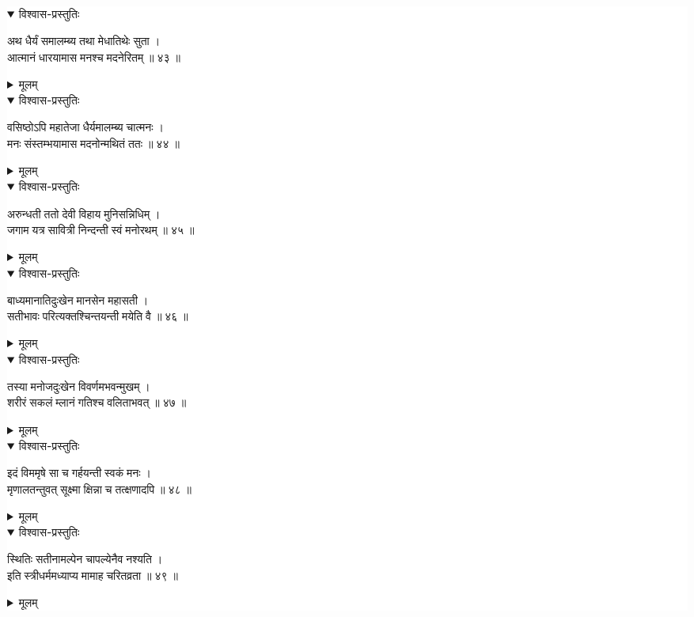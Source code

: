
<details open><summary>विश्वास-प्रस्तुतिः</summary>

अथ धैर्यं समालम्ब्य तथा मेधातिथेः सुता ।  
आत्मानं धारयामास मनश्च मदनेरितम् ॥ ४३ ॥
</details>

<details><summary>मूलम्</summary></details>  
  

<details open><summary>विश्वास-प्रस्तुतिः</summary>

वसिष्ठोऽपि महातेजा धैर्यमालम्ब्य चात्मनः ।  
मनः संस्तम्भयामास मदनोन्मथितं ततः ॥ ४४ ॥
</details>

<details><summary>मूलम्</summary></details>  
  

<details open><summary>विश्वास-प्रस्तुतिः</summary>

अरुन्धती ततो देवी विहाय मुनिसन्निधिम् ।  
जगाम यत्र सावित्री निन्दन्ती स्वं मनोरथम् ॥ ४५ ॥
</details>

<details><summary>मूलम्</summary></details>  
  

<details open><summary>विश्वास-प्रस्तुतिः</summary>

बाध्यमानातिदुःखेन मानसेन महासती ।  
सतीभावः परित्यक्तश्चिन्तयन्ती मयेति वै ॥ ४६ ॥
</details>

<details><summary>मूलम्</summary></details>  
  

<details open><summary>विश्वास-प्रस्तुतिः</summary>

तस्या मनोजदुःखेन विवर्णमभवन्मुखम् ।  
शरीरं सकलं म्लानं गतिश्च वलिताभवत् ॥ ४७ ॥
</details>

<details><summary>मूलम्</summary></details>  
  

<details open><summary>विश्वास-प्रस्तुतिः</summary>

इदं विममृषे सा च गर्हयन्ती स्वकं मनः ।  
मृणालतन्तुवत् सूक्ष्मा क्षिन्ना च तत्क्षणादपि ॥ ४८ ॥
</details>

<details><summary>मूलम्</summary></details>  
  

<details open><summary>विश्वास-प्रस्तुतिः</summary>

स्थितिः सतीनामल्पेन चापल्येनैव नश्यति ।  
इति स्त्रीधर्ममध्याप्य मामाह चरितव्रता ॥ ४९ ॥
</details>

<details><summary>मूलम्</summary></details>  
  
